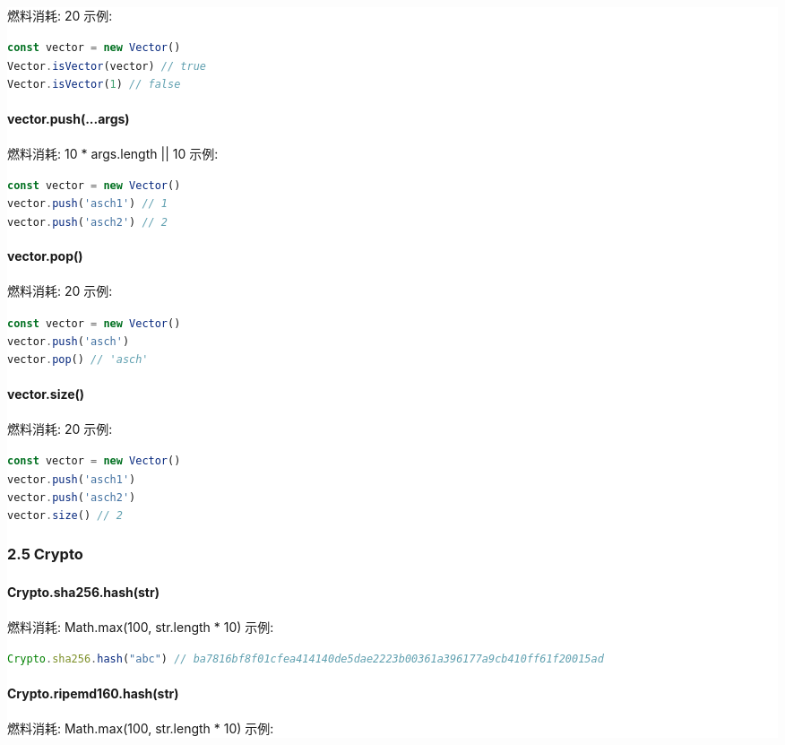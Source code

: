 燃料消耗: 20
示例:

```js
const vector = new Vector()
Vector.isVector(vector) // true
Vector.isVector(1) // false
```

#### vector.push(...args)

燃料消耗: 10 * args.length || 10
示例:

```js
const vector = new Vector()
vector.push('asch1') // 1
vector.push('asch2') // 2
```

#### vector.pop()

燃料消耗: 20
示例:

```js
const vector = new Vector()
vector.push('asch')
vector.pop() // 'asch'
```

#### vector.size()

燃料消耗: 20
示例:

```js
const vector = new Vector()
vector.push('asch1')
vector.push('asch2')
vector.size() // 2
```

### 2.5 Crypto

#### Crypto.sha256.hash(str)

燃料消耗: Math.max(100, str.length * 10)
示例:

```js
Crypto.sha256.hash("abc") // ba7816bf8f01cfea414140de5dae2223b00361a396177a9cb410ff61f20015ad
```

#### Crypto.ripemd160.hash(str)

燃料消耗: Math.max(100, str.length * 10)
示例:
